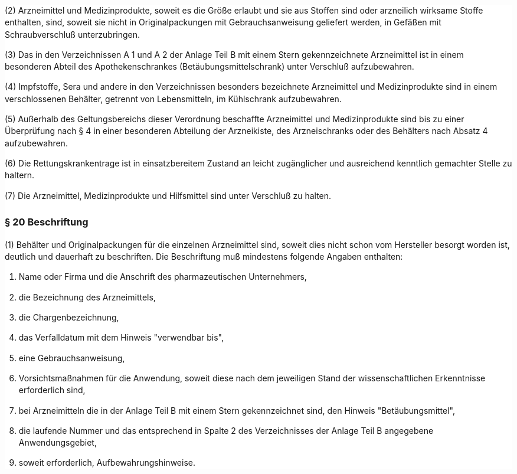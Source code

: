 (2) Arzneimittel und Medizinprodukte, soweit es die Größe erlaubt und
sie aus Stoffen sind oder arzneilich wirksame Stoffe enthalten, sind,
soweit sie nicht in Originalpackungen mit Gebrauchsanweisung geliefert
werden, in Gefäßen mit Schraubverschluß unterzubringen.

(3) Das in den Verzeichnissen A 1 und A 2 der Anlage Teil B mit einem
Stern gekennzeichnete Arzneimittel ist in einem besonderen Abteil des
Apothekenschrankes (Betäubungsmittelschrank) unter Verschluß
aufzubewahren.

(4) Impfstoffe, Sera und andere in den Verzeichnissen besonders
bezeichnete Arzneimittel und Medizinprodukte sind in einem
verschlossenen Behälter, getrennt von Lebensmitteln, im Kühlschrank
aufzubewahren.

(5) Außerhalb des Geltungsbereichs dieser Verordnung beschaffte
Arzneimittel und Medizinprodukte sind bis zu einer Überprüfung nach §
4 in einer besonderen Abteilung der Arzneikiste, des Arzneischranks
oder des Behälters nach Absatz 4 aufzubewahren.

(6) Die Rettungskrankentrage ist in einsatzbereitem Zustand an leicht
zugänglicher und ausreichend kenntlich gemachter Stelle zu haltern.

(7) Die Arzneimittel, Medizinprodukte und Hilfsmittel sind unter
Verschluß zu halten.


### § 20 Beschriftung

(1) Behälter und Originalpackungen für die einzelnen Arzneimittel
sind, soweit dies nicht schon vom Hersteller besorgt worden ist,
deutlich und dauerhaft zu beschriften. Die Beschriftung muß mindestens
folgende Angaben enthalten:

1.  Name oder Firma und die Anschrift des pharmazeutischen Unternehmers,


2.  die Bezeichnung des Arzneimittels,


3.  die Chargenbezeichnung,


4.  das Verfalldatum mit dem Hinweis "verwendbar bis",


5.  eine Gebrauchsanweisung,


6.  Vorsichtsmaßnahmen für die Anwendung, soweit diese nach dem jeweiligen
    Stand der wissenschaftlichen Erkenntnisse erforderlich sind,


7.  bei Arzneimitteln die in der Anlage Teil B mit einem Stern
    gekennzeichnet sind, den Hinweis "Betäubungsmittel",


8.  die laufende Nummer und das entsprechend in Spalte 2 des
    Verzeichnisses der Anlage Teil B angegebene Anwendungsgebiet,


9.  soweit erforderlich, Aufbewahrungshinweise.
